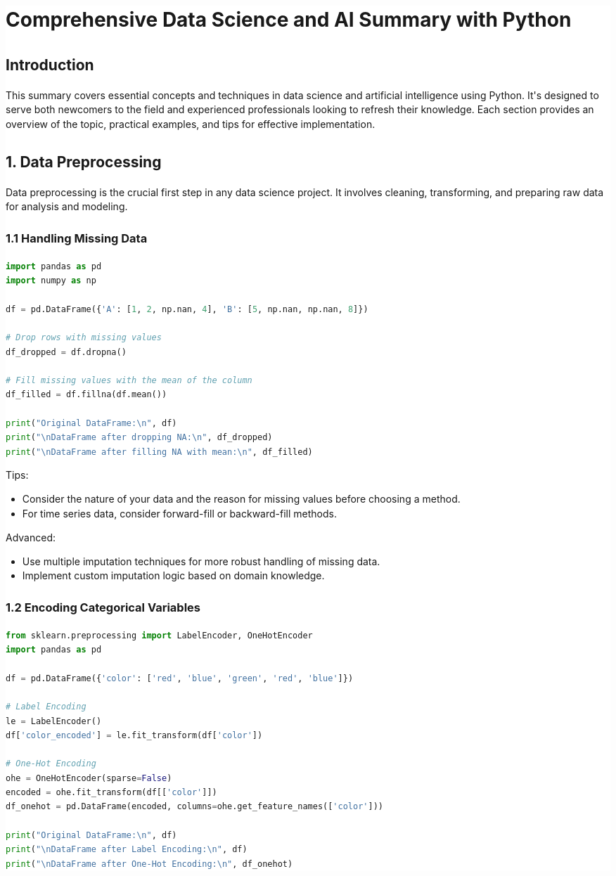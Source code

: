 # Comprehensive Data Science and AI Summary with Python

## Introduction

This summary covers essential concepts and techniques in data science and artificial intelligence using Python. It's designed to serve both newcomers to the field and experienced professionals looking to refresh their knowledge. Each section provides an overview of the topic, practical examples, and tips for effective implementation.

## 1. Data Preprocessing

Data preprocessing is the crucial first step in any data science project. It involves cleaning, transforming, and preparing raw data for analysis and modeling.

### 1.1 Handling Missing Data

```python
import pandas as pd
import numpy as np

df = pd.DataFrame({'A': [1, 2, np.nan, 4], 'B': [5, np.nan, np.nan, 8]})

# Drop rows with missing values
df_dropped = df.dropna()

# Fill missing values with the mean of the column
df_filled = df.fillna(df.mean())

print("Original DataFrame:\n", df)
print("\nDataFrame after dropping NA:\n", df_dropped)
print("\nDataFrame after filling NA with mean:\n", df_filled)
```

Tips:
- Consider the nature of your data and the reason for missing values before choosing a method.
- For time series data, consider forward-fill or backward-fill methods.

Advanced:
- Use multiple imputation techniques for more robust handling of missing data.
- Implement custom imputation logic based on domain knowledge.

### 1.2 Encoding Categorical Variables

```python
from sklearn.preprocessing import LabelEncoder, OneHotEncoder
import pandas as pd

df = pd.DataFrame({'color': ['red', 'blue', 'green', 'red', 'blue']})

# Label Encoding
le = LabelEncoder()
df['color_encoded'] = le.fit_transform(df['color'])

# One-Hot Encoding
ohe = OneHotEncoder(sparse=False)
encoded = ohe.fit_transform(df[['color']])
df_onehot = pd.DataFrame(encoded, columns=ohe.get_feature_names(['color']))

print("Original DataFrame:\n", df)
print("\nDataFrame after Label Encoding:\n", df)
print("\nDataFrame after One-Hot Encoding:\n", df_onehot)
```
